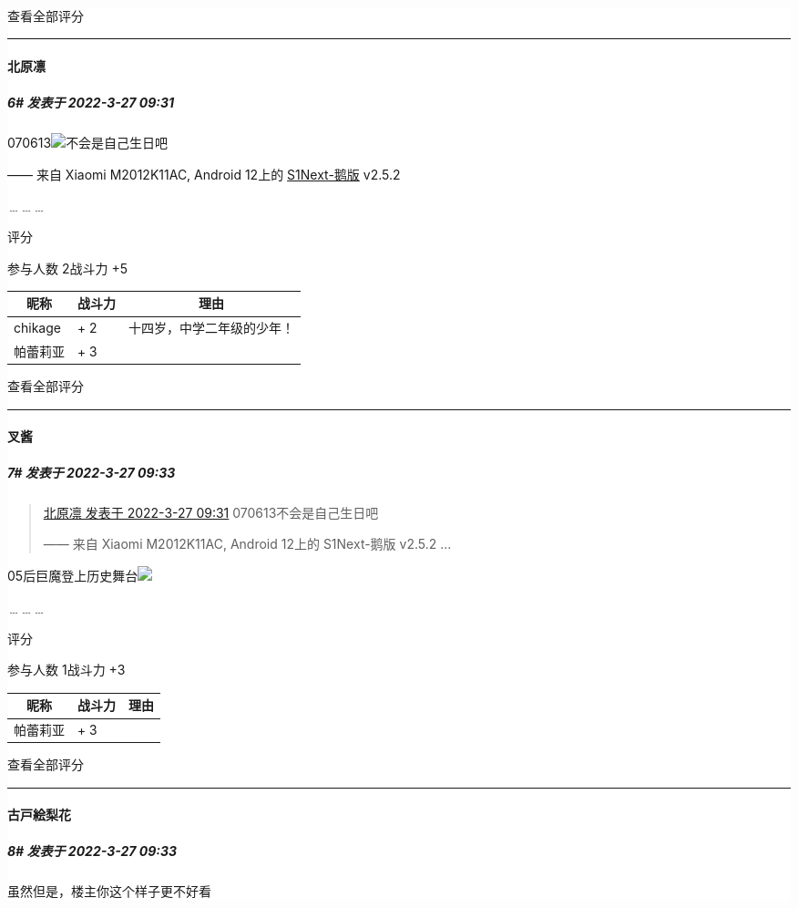 查看全部评分

*****

####  北原凛  
##### 6#       发表于 2022-3-27 09:31

070613<img src="https://static.saraba1st.com/image/smiley/face2017/004.gif" referrerpolicy="no-referrer">不会是自己生日吧

—— 来自 Xiaomi M2012K11AC, Android 12上的 [S1Next-鹅版](https://github.com/ykrank/S1-Next/releases) v2.5.2

﹍﹍﹍

评分

 参与人数 2战斗力 +5

|昵称|战斗力|理由|
|----|---|---|
| chikage| + 2|十四岁，中学二年级的少年！|
| 帕蕾莉亚| + 3||

查看全部评分

*****

####  叉酱  
##### 7#       发表于 2022-3-27 09:33

<blockquote><a href="httphttps://bbs.saraba1st.com/2b/forum.php?mod=redirect&amp;goto=findpost&amp;pid=55201564&amp;ptid=2060196" target="_blank">北原凛 发表于 2022-3-27 09:31</a>
070613不会是自己生日吧

—— 来自 Xiaomi M2012K11AC, Android 12上的 S1Next-鹅版 v2.5.2 ...</blockquote>
05后巨魔登上历史舞台<img src="https://static.saraba1st.com/image/smiley/face2017/067.png" referrerpolicy="no-referrer">

﹍﹍﹍

评分

 参与人数 1战斗力 +3

|昵称|战斗力|理由|
|----|---|---|
| 帕蕾莉亚| + 3||

查看全部评分

*****

####  古戸絵梨花  
##### 8#       发表于 2022-3-27 09:33

虽然但是，楼主你这个样子更不好看
